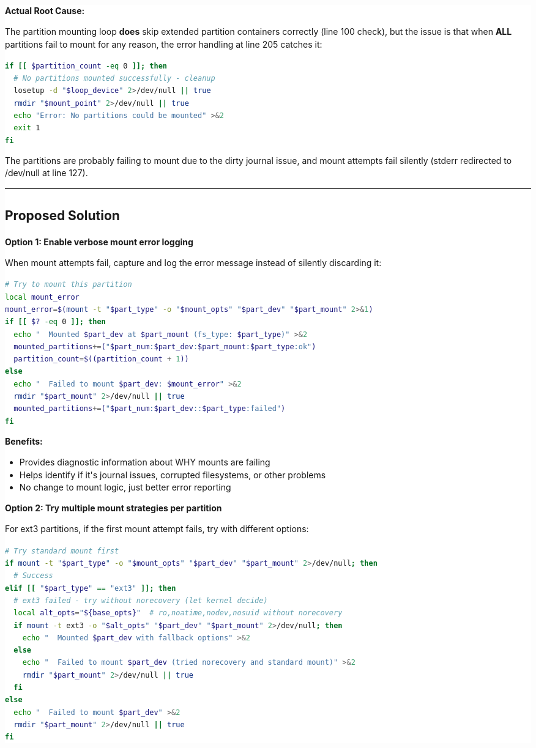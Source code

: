 **Actual Root Cause:**

The partition mounting loop **does** skip extended partition containers correctly (line 100 check), but the issue is that when **ALL** partitions fail to mount for any reason, the error handling at line 205 catches it:

```bash
if [[ $partition_count -eq 0 ]]; then
  # No partitions mounted successfully - cleanup
  losetup -d "$loop_device" 2>/dev/null || true
  rmdir "$mount_point" 2>/dev/null || true
  echo "Error: No partitions could be mounted" >&2
  exit 1
fi
```

The partitions are probably failing to mount due to the dirty journal issue, and mount attempts fail silently (stderr redirected to /dev/null at line 127).

---

## Proposed Solution

**Option 1: Enable verbose mount error logging**

When mount attempts fail, capture and log the error message instead of silently discarding it:

```bash
# Try to mount this partition
local mount_error
mount_error=$(mount -t "$part_type" -o "$mount_opts" "$part_dev" "$part_mount" 2>&1)
if [[ $? -eq 0 ]]; then
  echo "  Mounted $part_dev at $part_mount (fs_type: $part_type)" >&2
  mounted_partitions+=("$part_num:$part_dev:$part_mount:$part_type:ok")
  partition_count=$((partition_count + 1))
else
  echo "  Failed to mount $part_dev: $mount_error" >&2
  rmdir "$part_mount" 2>/dev/null || true
  mounted_partitions+=("$part_num:$part_dev::$part_type:failed")
fi
```

**Benefits:**
- Provides diagnostic information about WHY mounts are failing
- Helps identify if it's journal issues, corrupted filesystems, or other problems
- No change to mount logic, just better error reporting

**Option 2: Try multiple mount strategies per partition**

For ext3 partitions, if the first mount attempt fails, try with different options:

```bash
# Try standard mount first
if mount -t "$part_type" -o "$mount_opts" "$part_dev" "$part_mount" 2>/dev/null; then
  # Success
elif [[ "$part_type" == "ext3" ]]; then
  # ext3 failed - try without norecovery (let kernel decide)
  local alt_opts="${base_opts}"  # ro,noatime,nodev,nosuid without norecovery
  if mount -t ext3 -o "$alt_opts" "$part_dev" "$part_mount" 2>/dev/null; then
    echo "  Mounted $part_dev with fallback options" >&2
  else
    echo "  Failed to mount $part_dev (tried norecovery and standard mount)" >&2
    rmdir "$part_mount" 2>/dev/null || true
  fi
else
  echo "  Failed to mount $part_dev" >&2
  rmdir "$part_mount" 2>/dev/null || true
fi
```